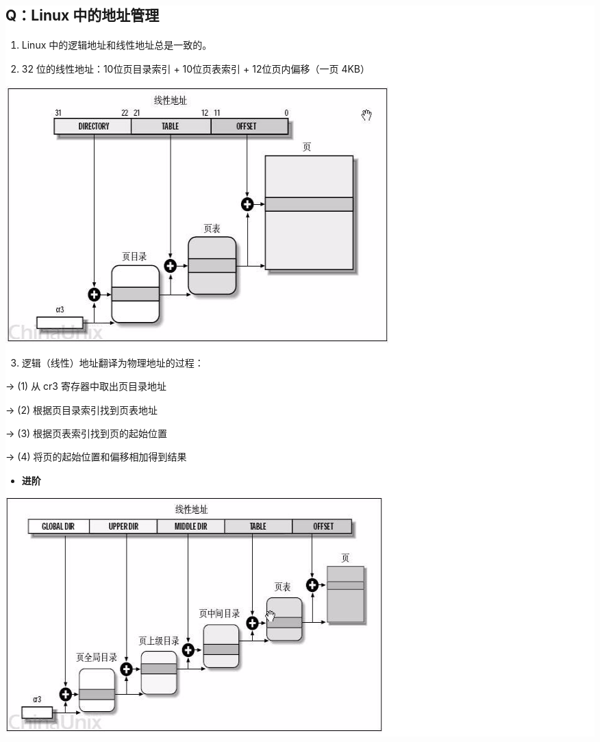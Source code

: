 ## Q：Linux 中的地址管理

1. Linux 中的逻辑地址和线性地址总是一致的。

2. 32 位的线性地址：10位页目录索引 + 10位页表索引 + 12位页内偏移（一页 4KB）

![](imgs/2-layer_page_table.png)

3. 逻辑（线性）地址翻译为物理地址的过程：

-> (1) 从 cr3 寄存器中取出页目录地址

-> (2) 根据页目录索引找到页表地址

-> (3) 根据页表索引找到页的起始位置

-> (4) 将页的起始位置和偏移相加得到结果

- **进阶**

![](imgs/4-layer_page_table.png)
